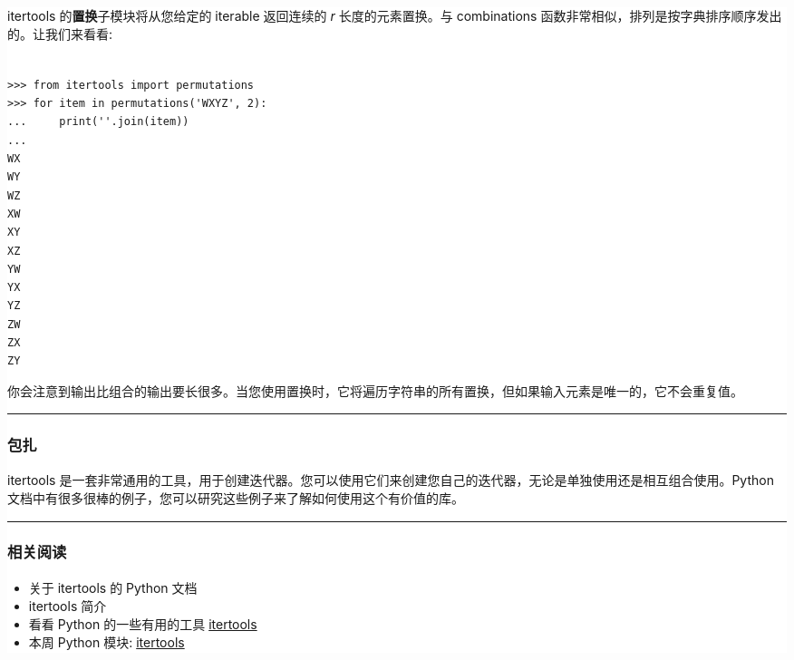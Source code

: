 itertools 的**置换**子模块将从您给定的 iterable 返回连续的 *r* 长度的元素置换。与 combinations 函数非常相似，排列是按字典排序顺序发出的。让我们来看看:

```

>>> from itertools import permutations
>>> for item in permutations('WXYZ', 2):
...     print(''.join(item))
... 
WX
WY
WZ
XW
XY
XZ
YW
YX
YZ
ZW
ZX
ZY

```

你会注意到输出比组合的输出要长很多。当您使用置换时，它将遍历字符串的所有置换，但如果输入元素是唯一的，它不会重复值。

* * *

### 包扎

itertools 是一套非常通用的工具，用于创建迭代器。您可以使用它们来创建您自己的迭代器，无论是单独使用还是相互组合使用。Python 文档中有很多很棒的例子，您可以研究这些例子来了解如何使用这个有价值的库。

* * *

### 相关阅读

*   关于 itertools 的 Python 文档
*   itertools 简介
*   看看 Python 的一些有用的工具 [itertools](http://naiquevin.github.io/a-look-at-some-of-pythons-useful-itertools.html)
*   本周 Python 模块: [itertools](https://pymotw.com/2/itertools/)